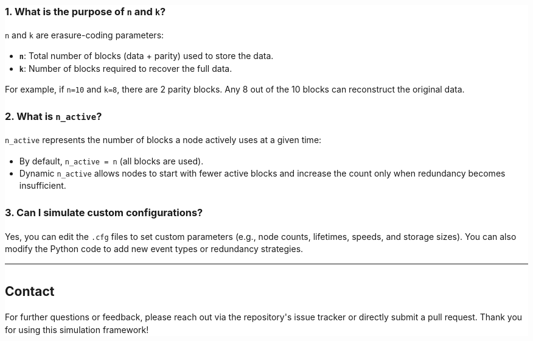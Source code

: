 ### 1. What is the purpose of `n` and `k`?
`n` and `k` are erasure-coding parameters:
- **`n`**: Total number of blocks (data + parity) used to store the data.
- **`k`**: Number of blocks required to recover the full data.

For example, if `n=10` and `k=8`, there are 2 parity blocks. Any 8 out of the 10 blocks can reconstruct the original data.

### 2. What is `n_active`?
`n_active` represents the number of blocks a node actively uses at a given time:
- By default, `n_active = n` (all blocks are used).
- Dynamic `n_active` allows nodes to start with fewer active blocks and increase the count only when redundancy becomes insufficient.

### 3. Can I simulate custom configurations?
Yes, you can edit the `.cfg` files to set custom parameters (e.g., node counts, lifetimes, speeds, and storage sizes). You can also modify the Python code to add new event types or redundancy strategies.

---

## Contact

For further questions or feedback, please reach out via the repository's issue tracker or directly submit a pull request. Thank you for using this simulation framework!
